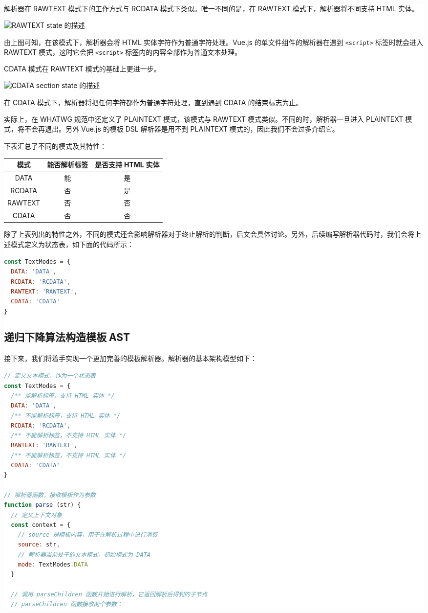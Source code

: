 解析器在 RAWTEXT 模式下的工作方式与 RCDATA 模式下类似。唯一不同的是，在 RAWTEXT 模式下，解析器将不同支持 HTML 实体。

![RAWTEXT state 的描述](E:\www\笔记\VueJS-design-and-implementation\imgs\解析器\4.png)

由上图可知，在该模式下，解析器会将 HTML 实体字符作为普通字符处理。Vue.js 的单文件组件的解析器在遇到 `<script>` 标签时就会进入 RAWTEXT 模式，这时它会把 `<script>` 标签内的内容全部作为普通文本处理。

CDATA 模式在 RAWTEXT 模式的基础上更进一步。

![CDATA section state 的描述](E:\www\笔记\VueJS-design-and-implementation\imgs\解析器\5.png)

在 CDATA 模式下，解析器将把任何字符都作为普通字符处理，直到遇到 CDATA 的结束标志为止。

实际上，在 WHATWG 规范中还定义了 PLAINTEXT 模式，该模式与 RAWTEXT 模式类似。不同的时，解析器一旦进入 PLAINTEXT 模式，将不会再退出。另外 Vue.js 的模板 DSL 解析器是用不到 PLAINTEXT 模式的，因此我们不会过多介绍它。

下表汇总了不同的模式及其特性：

|  模式   | 能否解析标签 | 是否支持 HTML 实体 |
| :-----: | :----------: | :----------------: |
|  DATA   |      能      |         是         |
| RCDATA  |      否      |         是         |
| RAWTEXT |      否      |         否         |
|  CDATA  |      否      |         否         |

除了上表列出的特性之外，不同的模式还会影响解析器对于终止解析的判断，后文会具体讨论。另外，后续编写解析器代码时，我们会将上述模式定义为状态表，如下面的代码所示：

```js
const TextModes = {
  DATA: 'DATA',
  RCDATA: 'RCDATA',
  RAWTEXT: 'RAWTEXT',
  CDATA: 'CDATA'
}
```

## 递归下降算法构造模板 AST

接下来，我们将着手实现一个更加完善的模板解析器。解析器的基本架构模型如下：

```js
// 定义文本模式，作为一个状态表
const TextModes = {
  /** 能解析标签，支持 HTML 实体 */
  DATA: 'DATA',
  /** 不能解析标签，支持 HTML 实体 */
  RCDATA: 'RCDATA',
  /** 不能解析标签，不支持 HTML 实体 */
  RAWTEXT: 'RAWTEXT',
  /** 不能解析标签，不支持 HTML 实体 */
  CDATA: 'CDATA'
}

// 解析器函数，接收模板作为参数
function parse (str) {
  // 定义上下文对象
  const context = {
    // source 是模板内容，用于在解析过程中进行消费
    source: str,
    // 解析器当前处于的文本模式，初始模式为 DATA
    mode: TextModes.DATA
  }

  // 调用 parseChildren 函数开始进行解析，它返回解析后得到的子节点
  // parseChildren 函数接收两个参数：
```